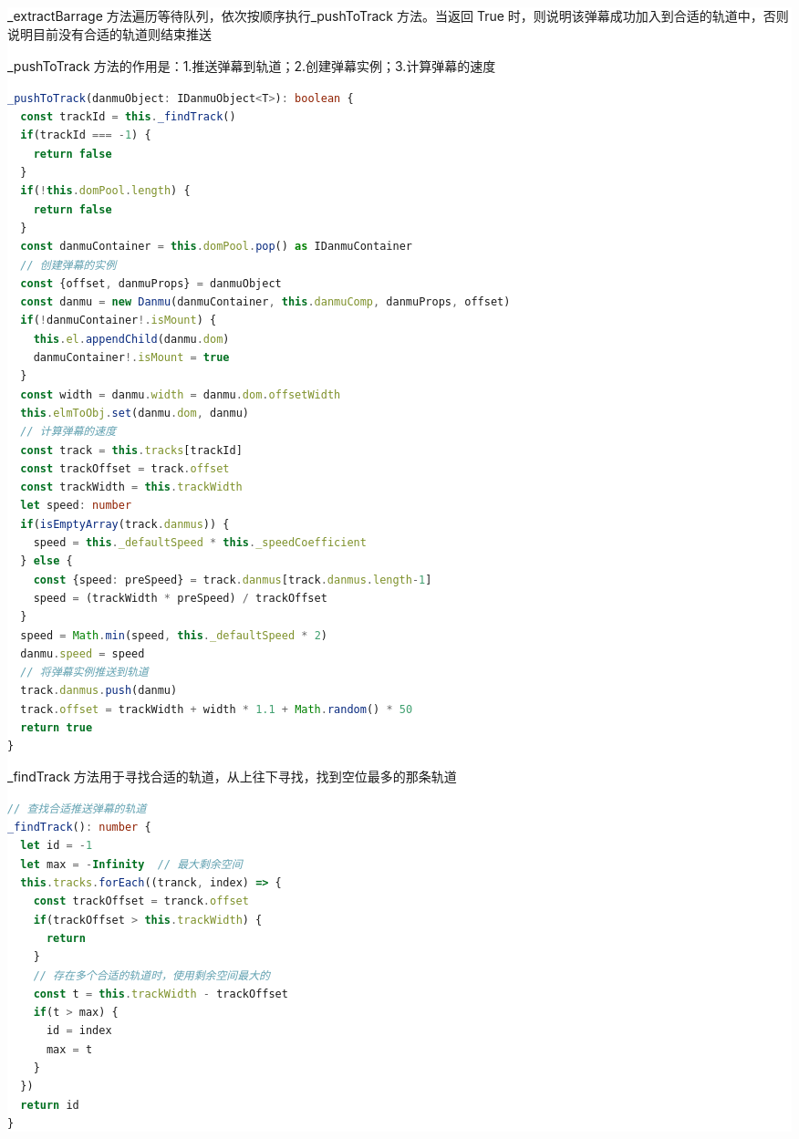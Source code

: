 \_extractBarrage 方法遍历等待队列，依次按顺序执行\_pushToTrack 方法。当返回 True 时，则说明该弹幕成功加入到合适的轨道中，否则说明目前没有合适的轨道则结束推送

\_pushToTrack 方法的作用是：1.推送弹幕到轨道；2.创建弹幕实例；3.计算弹幕的速度

```ts
_pushToTrack(danmuObject: IDanmuObject<T>): boolean {
  const trackId = this._findTrack()
  if(trackId === -1) {
    return false
  }
  if(!this.domPool.length) {
    return false
  }
  const danmuContainer = this.domPool.pop() as IDanmuContainer
  // 创建弹幕的实例
  const {offset, danmuProps} = danmuObject
  const danmu = new Danmu(danmuContainer, this.danmuComp, danmuProps, offset)
  if(!danmuContainer!.isMount) {
    this.el.appendChild(danmu.dom)
    danmuContainer!.isMount = true
  }
  const width = danmu.width = danmu.dom.offsetWidth
  this.elmToObj.set(danmu.dom, danmu)
  // 计算弹幕的速度
  const track = this.tracks[trackId]
  const trackOffset = track.offset
  const trackWidth = this.trackWidth
  let speed: number
  if(isEmptyArray(track.danmus)) {
    speed = this._defaultSpeed * this._speedCoefficient
  } else {
    const {speed: preSpeed} = track.danmus[track.danmus.length-1]
    speed = (trackWidth * preSpeed) / trackOffset
  }
  speed = Math.min(speed, this._defaultSpeed * 2)
  danmu.speed = speed
  // 将弹幕实例推送到轨道
  track.danmus.push(danmu)
  track.offset = trackWidth + width * 1.1 + Math.random() * 50
  return true
}
```

\_findTrack 方法用于寻找合适的轨道，从上往下寻找，找到空位最多的那条轨道

```ts
// 查找合适推送弹幕的轨道
_findTrack(): number {
  let id = -1
  let max = -Infinity  // 最大剩余空间
  this.tracks.forEach((tranck, index) => {
    const trackOffset = tranck.offset
    if(trackOffset > this.trackWidth) {
      return
    }
    // 存在多个合适的轨道时，使用剩余空间最大的
    const t = this.trackWidth - trackOffset
    if(t > max) {
      id = index
      max = t
    }
  })
  return id
}
```
